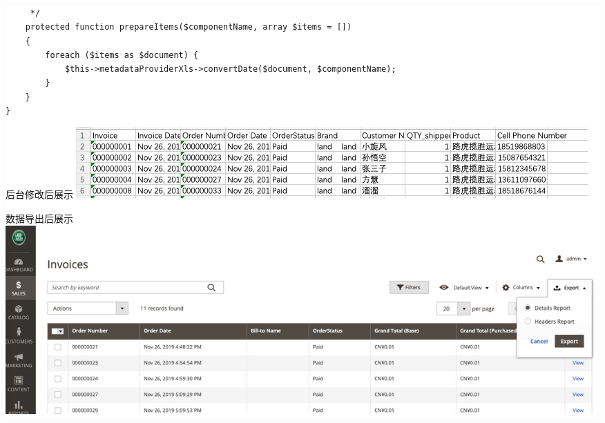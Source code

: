 ```
     */
    protected function prepareItems($componentName, array $items = [])
    {
        foreach ($items as $document) {
            $this->metadataProviderXls->convertDate($document, $componentName);
        }
    }
}
```
后台修改后展示
![](images/docs/Magento2EE-Repot1.jpg)

数据导出后展示
![](images/docs/Magento2EE-Repot2.jpg)




